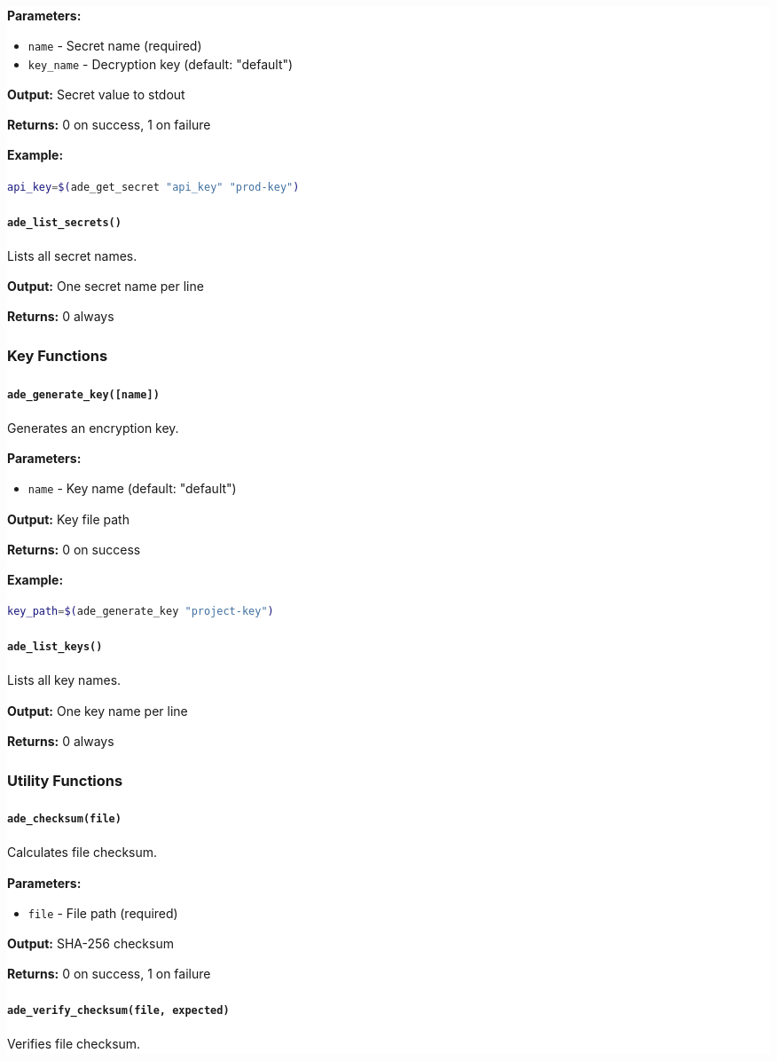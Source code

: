**Parameters:**
- `name` - Secret name (required)
- `key_name` - Decryption key (default: "default")

**Output:** Secret value to stdout

**Returns:** 0 on success, 1 on failure

**Example:**
```bash
api_key=$(ade_get_secret "api_key" "prod-key")
```

#### `ade_list_secrets()`
Lists all secret names.

**Output:** One secret name per line

**Returns:** 0 always

### Key Functions

#### `ade_generate_key([name])`
Generates an encryption key.

**Parameters:**
- `name` - Key name (default: "default")

**Output:** Key file path

**Returns:** 0 on success

**Example:**
```bash
key_path=$(ade_generate_key "project-key")
```

#### `ade_list_keys()`
Lists all key names.

**Output:** One key name per line

**Returns:** 0 always

### Utility Functions

#### `ade_checksum(file)`
Calculates file checksum.

**Parameters:**
- `file` - File path (required)

**Output:** SHA-256 checksum

**Returns:** 0 on success, 1 on failure

#### `ade_verify_checksum(file, expected)`
Verifies file checksum.
